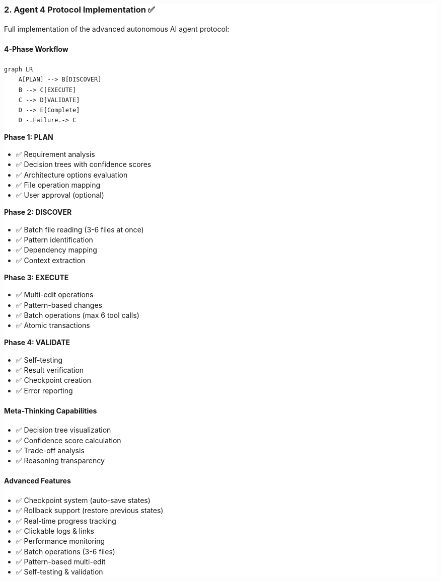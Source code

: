 ### 2. **Agent 4 Protocol Implementation** ✅

Full implementation of the advanced autonomous AI agent protocol:

#### **4-Phase Workflow**
```mermaid
graph LR
    A[PLAN] --> B[DISCOVER]
    B --> C[EXECUTE]
    C --> D[VALIDATE]
    D --> E[Complete]
    D -.Failure.-> C
```

**Phase 1: PLAN**
- ✅ Requirement analysis
- ✅ Decision trees with confidence scores
- ✅ Architecture options evaluation
- ✅ File operation mapping
- ✅ User approval (optional)

**Phase 2: DISCOVER**
- ✅ Batch file reading (3-6 files at once)
- ✅ Pattern identification
- ✅ Dependency mapping
- ✅ Context extraction

**Phase 3: EXECUTE**
- ✅ Multi-edit operations
- ✅ Pattern-based changes
- ✅ Batch operations (max 6 tool calls)
- ✅ Atomic transactions

**Phase 4: VALIDATE**
- ✅ Self-testing
- ✅ Result verification
- ✅ Checkpoint creation
- ✅ Error reporting

#### **Meta-Thinking Capabilities**
- ✅ Decision tree visualization
- ✅ Confidence score calculation
- ✅ Trade-off analysis
- ✅ Reasoning transparency

#### **Advanced Features**
- ✅ Checkpoint system (auto-save states)
- ✅ Rollback support (restore previous states)
- ✅ Real-time progress tracking
- ✅ Clickable logs & links
- ✅ Performance monitoring
- ✅ Batch operations (3-6 files)
- ✅ Pattern-based multi-edit
- ✅ Self-testing & validation
